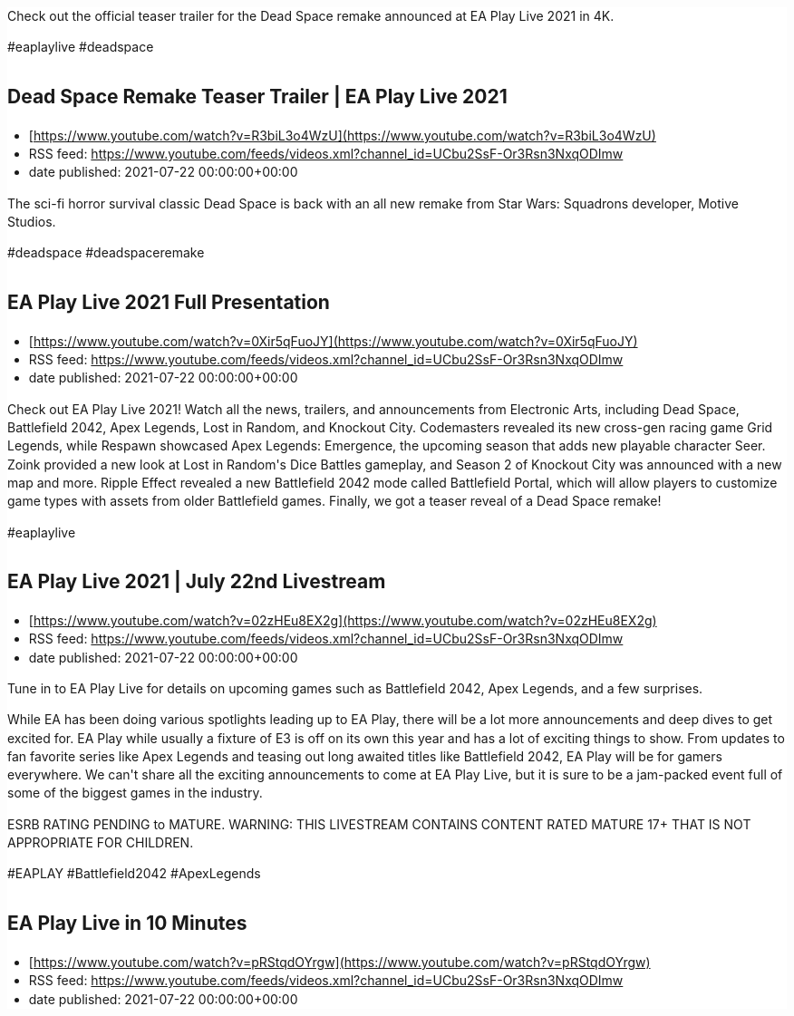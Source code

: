 Check out the official teaser trailer for the Dead Space remake announced at EA Play Live 2021 in 4K.

#eaplaylive #deadspace

## Dead Space Remake Teaser Trailer | EA Play Live 2021
 - [https://www.youtube.com/watch?v=R3biL3o4WzU](https://www.youtube.com/watch?v=R3biL3o4WzU)
 - RSS feed: https://www.youtube.com/feeds/videos.xml?channel_id=UCbu2SsF-Or3Rsn3NxqODImw
 - date published: 2021-07-22 00:00:00+00:00

The sci-fi horror survival classic Dead Space is back with an all new remake from Star Wars: Squadrons developer, Motive Studios.

#deadspace #deadspaceremake

## EA Play Live 2021 Full Presentation
 - [https://www.youtube.com/watch?v=0Xir5qFuoJY](https://www.youtube.com/watch?v=0Xir5qFuoJY)
 - RSS feed: https://www.youtube.com/feeds/videos.xml?channel_id=UCbu2SsF-Or3Rsn3NxqODImw
 - date published: 2021-07-22 00:00:00+00:00

Check out EA Play Live 2021! Watch all the news, trailers, and announcements from Electronic Arts, including Dead Space, Battlefield 2042, Apex Legends, Lost in Random, and Knockout City. Codemasters revealed its new cross-gen racing game Grid Legends, while Respawn showcased Apex Legends: Emergence, the upcoming season that adds new playable character Seer. Zoink provided a new look at Lost in Random's Dice Battles gameplay, and Season 2 of Knockout City was announced with a new map and more. Ripple Effect revealed a new Battlefield 2042 mode called Battlefield Portal, which will allow players to customize game types with assets from older Battlefield games. Finally, we got a teaser reveal of a Dead Space remake!

#eaplaylive

## EA Play Live 2021 | July 22nd Livestream
 - [https://www.youtube.com/watch?v=02zHEu8EX2g](https://www.youtube.com/watch?v=02zHEu8EX2g)
 - RSS feed: https://www.youtube.com/feeds/videos.xml?channel_id=UCbu2SsF-Or3Rsn3NxqODImw
 - date published: 2021-07-22 00:00:00+00:00

Tune in to EA Play Live for details on upcoming games such as Battlefield 2042, Apex Legends, and a few surprises.

While EA has been doing various spotlights leading up to EA Play, there will be a lot more announcements and deep dives to get excited for. EA Play while usually a fixture of E3 is off on its own this year and has a lot of exciting things to show. From updates to fan favorite series like Apex Legends and teasing out long awaited titles like Battlefield 2042, EA Play will be for gamers everywhere. We can't share all the exciting announcements to come at EA Play Live, but it is sure to be a jam-packed event full of some of the biggest games in the industry. 

ESRB RATING PENDING to MATURE. WARNING: THIS LIVESTREAM CONTAINS CONTENT RATED MATURE 17+ THAT IS NOT APPROPRIATE FOR CHILDREN.

#EAPLAY #Battlefield2042 #ApexLegends

## EA Play Live in 10 Minutes
 - [https://www.youtube.com/watch?v=pRStqdOYrgw](https://www.youtube.com/watch?v=pRStqdOYrgw)
 - RSS feed: https://www.youtube.com/feeds/videos.xml?channel_id=UCbu2SsF-Or3Rsn3NxqODImw
 - date published: 2021-07-22 00:00:00+00:00
